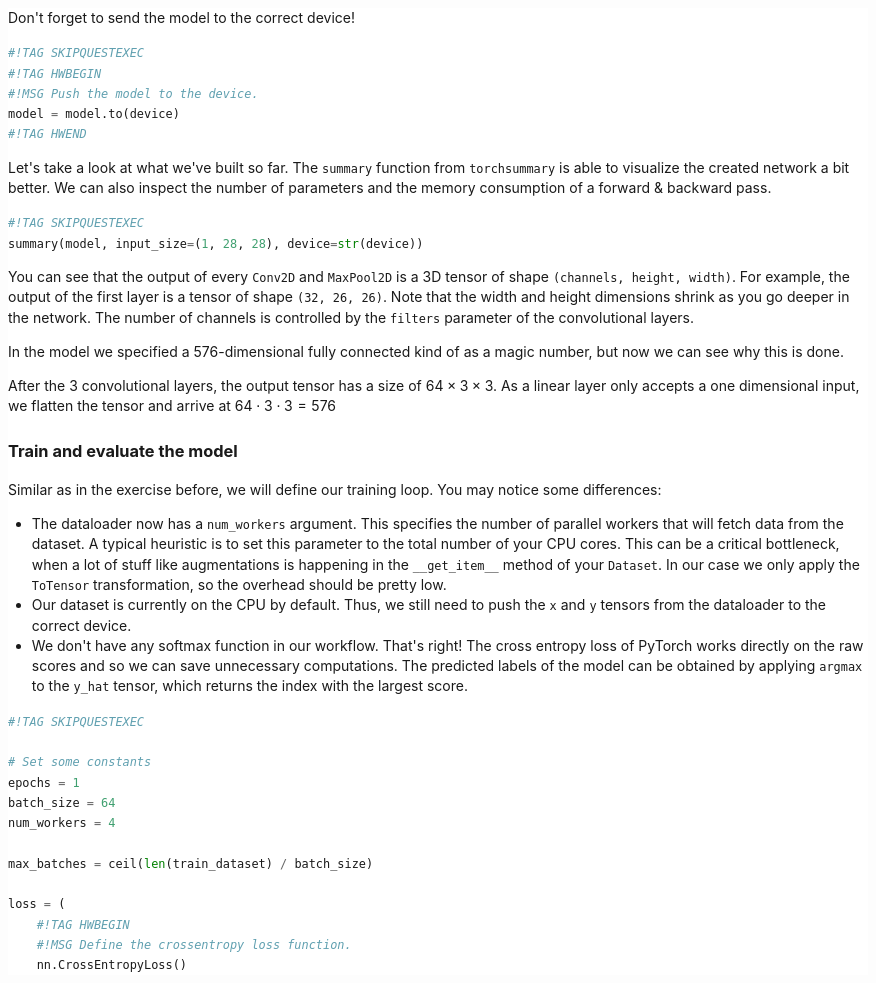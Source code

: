 
Don't forget to send the model to the correct device!


```python pycharm={"name": "#%%\n"}
#!TAG SKIPQUESTEXEC
#!TAG HWBEGIN
#!MSG Push the model to the device.
model = model.to(device)
#!TAG HWEND
```


Let's take a look at what we've built so far. The `summary` function from `torchsummary`
is able to visualize the created network a bit better.
We can also inspect the number of parameters and the memory consumption of a forward &
backward pass.


```python pycharm={"name": "#%%\n"}
#!TAG SKIPQUESTEXEC
summary(model, input_size=(1, 28, 28), device=str(device))
```


You can see that the output of every `Conv2D` and `MaxPool2D` is a 3D tensor of shape
`(channels, height, width)`. For example, the output of the first layer is a tensor
of shape `(32, 26, 26)`. Note that the width and height dimensions shrink as you go
deeper in the network. The number of channels is controlled by the `filters` parameter
of the convolutional layers.

In the model we specified a 576-dimensional fully connected kind of as a magic number,
but now we can see why this is done.

After the 3 convolutional layers, the output tensor has a size of $64 \times 3 \times 3$.
As a linear layer only accepts a one dimensional input, we flatten the tensor and arrive
at $64 \cdot 3 \cdot 3 = 576$

### Train and evaluate the model

Similar as in the exercise before, we will define our training loop.
You may notice some differences:

- The dataloader now has a `num_workers` argument. This specifies the number of parallel
workers that will fetch data from the dataset. A typical heuristic is to set this parameter
to the total number of your CPU cores. This can be a critical bottleneck, when a lot of
stuff like augmentations is happening in the `__get_item__` method of your `Dataset`.
In our case we only apply the `ToTensor` transformation, so the overhead should be pretty
low.
- Our dataset is currently on the CPU by default. Thus, we still need to push the
`x` and `y` tensors from the dataloader to the correct device.
- We don't have any softmax function in our workflow. That's right! The cross entropy
loss of PyTorch works directly on the raw scores and so we can save unnecessary computations.
The predicted labels of the model can be obtained by applying `argmax` to the `y_hat`
tensor, which returns the index with the largest score.


```python pycharm={"name": "#%%\n"}
#!TAG SKIPQUESTEXEC

# Set some constants
epochs = 1
batch_size = 64
num_workers = 4

max_batches = ceil(len(train_dataset) / batch_size)

loss = (
    #!TAG HWBEGIN
    #!MSG Define the crossentropy loss function.
    nn.CrossEntropyLoss()
```
